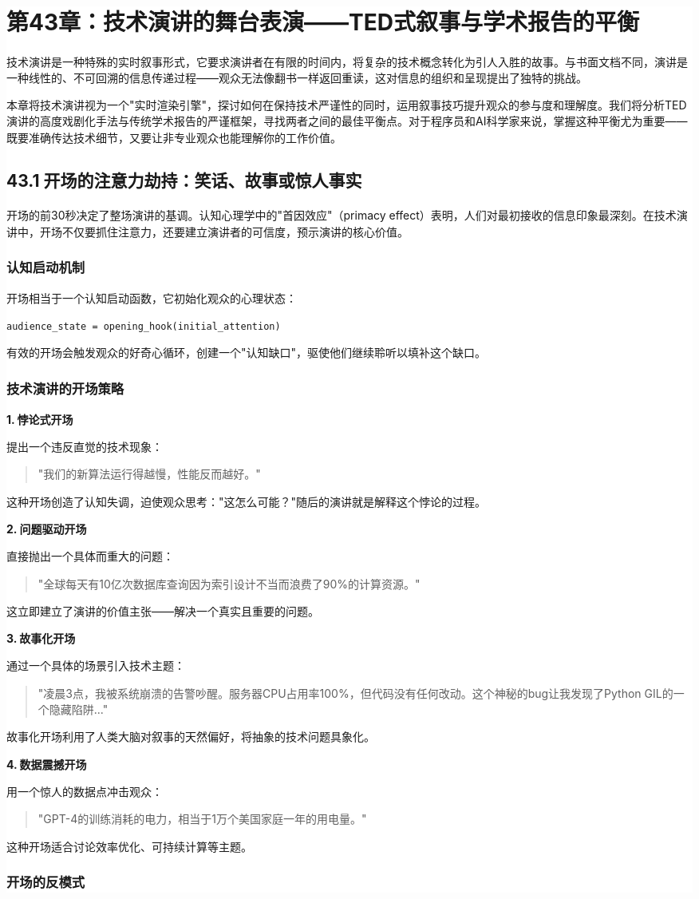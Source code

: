 # 第43章：技术演讲的舞台表演——TED式叙事与学术报告的平衡

技术演讲是一种特殊的实时叙事形式，它要求演讲者在有限的时间内，将复杂的技术概念转化为引人入胜的故事。与书面文档不同，演讲是一种线性的、不可回溯的信息传递过程——观众无法像翻书一样返回重读，这对信息的组织和呈现提出了独特的挑战。

本章将技术演讲视为一个"实时渲染引擎"，探讨如何在保持技术严谨性的同时，运用叙事技巧提升观众的参与度和理解度。我们将分析TED演讲的高度戏剧化手法与传统学术报告的严谨框架，寻找两者之间的最佳平衡点。对于程序员和AI科学家来说，掌握这种平衡尤为重要——既要准确传达技术细节，又要让非专业观众也能理解你的工作价值。

## 43.1 开场的注意力劫持：笑话、故事或惊人事实

开场的前30秒决定了整场演讲的基调。认知心理学中的"首因效应"（primacy effect）表明，人们对最初接收的信息印象最深刻。在技术演讲中，开场不仅要抓住注意力，还要建立演讲者的可信度，预示演讲的核心价值。

### 认知启动机制

开场相当于一个认知启动函数，它初始化观众的心理状态：

```
audience_state = opening_hook(initial_attention)
```

有效的开场会触发观众的好奇心循环，创建一个"认知缺口"，驱使他们继续聆听以填补这个缺口。

### 技术演讲的开场策略

**1. 悖论式开场**

提出一个违反直觉的技术现象：

> "我们的新算法运行得越慢，性能反而越好。"

这种开场创造了认知失调，迫使观众思考："这怎么可能？"随后的演讲就是解释这个悖论的过程。

**2. 问题驱动开场**

直接抛出一个具体而重大的问题：

> "全球每天有10亿次数据库查询因为索引设计不当而浪费了90%的计算资源。"

这立即建立了演讲的价值主张——解决一个真实且重要的问题。

**3. 故事化开场**

通过一个具体的场景引入技术主题：

> "凌晨3点，我被系统崩溃的告警吵醒。服务器CPU占用率100%，但代码没有任何改动。这个神秘的bug让我发现了Python GIL的一个隐藏陷阱..."

故事化开场利用了人类大脑对叙事的天然偏好，将抽象的技术问题具象化。

**4. 数据震撼开场**

用一个惊人的数据点冲击观众：

> "GPT-4的训练消耗的电力，相当于1万个美国家庭一年的用电量。"

这种开场适合讨论效率优化、可持续计算等主题。

### 开场的反模式
